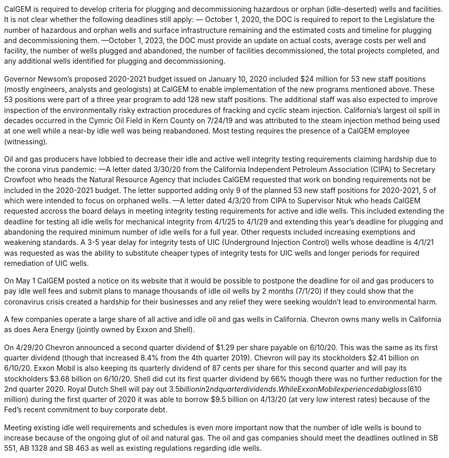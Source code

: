 CalGEM is required to develop criteria for plugging and decommissioning hazardous or orphan (idle-deserted) wells and facilities. It is not clear whether the following deadlines still apply:
— October 1, 2020, the DOC is required to report to the Legislature the number of hazardous and orphan wells and surface infrastructure remaining and the estimated costs and timeline for plugging and decommissioning them.
—October 1, 2023, the DOC must provide an update on actual costs, average costs per well and facility, the number of wells plugged and abandoned, the number of facilities decommissioned, the total projects completed, and any additional wells identified for plugging and decommissioning.

Governor Newsom’s proposed 2020-2021 budget issued on January 10, 2020 included $24 million for 53 new staff positions (mostly engineers, analysts and geologists) at CalGEM to enable implementation of the new programs mentioned above. These 53 positions were part of a three year program to add 128 new staff positions.
The additional staff was also expected to improve inspection of the environmentally risky extraction procedures of fracking and cyclic steam injection. California’s largest oil spill in decades occurred in the Cymric Oil Field in Kern County on 7/24/19 and was attributed to the steam injection method being used at one well while a near-by idle well was being reabandoned. Most testing requires the presence of a CalGEM employee (witnessing).

Oil and gas producers have lobbied to decrease their idle and active well integrity testing requirements claiming hardship due to the corona virus pandemic:
—A letter dated 3/30/20 from the California Independent Petroleum Association (CIPA) to Secretary Crowfoot who heads the Natural Resource Agency that includes CalGEM requested that work on bonding requirements not be included in the 2020-2021 budget. The letter supported adding only 9 of the planned 53 new staff positions for 2020-2021, 5 of which were intended to focus on orphaned wells.
—A letter dated 4/3/20 from CIPA to Supervisor Ntuk who heads CalGEM requested accross the board delays in meeting integrity testing requirements for active and idle wells. This included extending the deadline for testing all idle wells for mechanical integrity from 4/1/25 to 4/1/29 and extending this year’s deadline for plugging and abandoning the required minimum number of idle wells for a full year. Other requests included increasing exemptions and weakening standards. A 3-5 year delay for integrity tests of UIC (Underground Injection Control) wells whose deadline is 4/1/21 was requested as was the ability to substitute cheaper types of integrity tests for UIC wells and longer periods for required remediation of UIC wells.

On May 1 CalGEM posted a notice on its website that it would be possible to postpone the deadline for oil and gas producers to pay idle well fees and submit plans to manage thousands of idle oil wells by 2 months (7/1/20) if they could show that the coronavirus crisis created a hardship for their businesses and any relief they were seeking wouldn’t lead to environmental harm.

A few companies operate a large share of all active and idle oil and gas wells in California. Chevron owns many wells in California as does Aera Energy (jointly owned by Exxon and Shell).

On 4/29/20 Chevron announced a second quarter dividend of $1.29 per share payable on 6/10/20. This was the same as its first quarter dividend (though that increased 8.4% from the 4th quarter 2019). Chevron will pay its stockholders $2.41 billion on 6/10/20. Exxon Mobil is also keeping its quarterly dividend of 87 cents per share for this second quarter and will pay its stockholders $3.68 billion on 6/10/20. Shell did cut its first quarter dividend by 66% though there was no further reduction for the 2nd quarter 2020.  Royal Dutch Shell will pay out $3.5 billion in 2nd quarter dividends.  While Exxon Mobil experienced a big loss ($610 million) during the first quarter of 2020 it was able to borrow $9.5 billion on 4/13/20 (at very low interest rates) because of the Fed’s recent commitment to buy corporate debt.

Meeting existing idle well requirements and schedules is even more important now that the number of idle wells is bound to increase because of the ongoing glut of oil and natural gas. The oil and gas companies should meet the deadlines outlined in SB 551, AB 1328 and SB 463 as well as existing regulations regarding idle wells.
